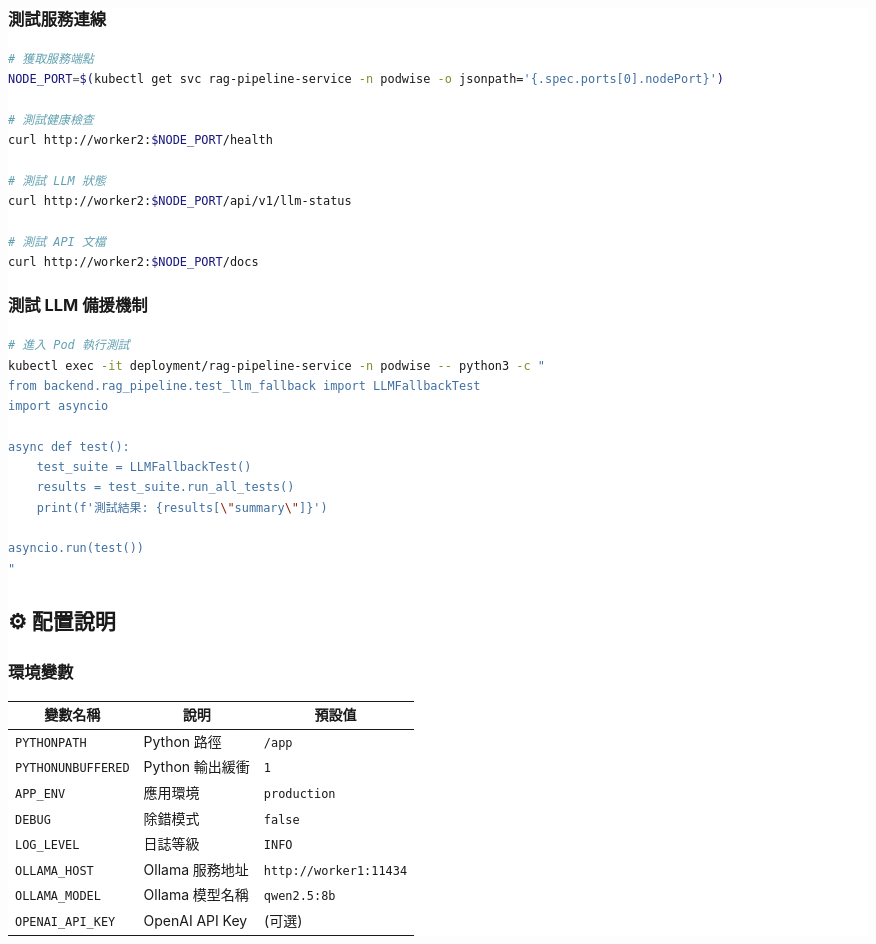 ### 測試服務連線

```bash
# 獲取服務端點
NODE_PORT=$(kubectl get svc rag-pipeline-service -n podwise -o jsonpath='{.spec.ports[0].nodePort}')

# 測試健康檢查
curl http://worker2:$NODE_PORT/health

# 測試 LLM 狀態
curl http://worker2:$NODE_PORT/api/v1/llm-status

# 測試 API 文檔
curl http://worker2:$NODE_PORT/docs
```

### 測試 LLM 備援機制

```bash
# 進入 Pod 執行測試
kubectl exec -it deployment/rag-pipeline-service -n podwise -- python3 -c "
from backend.rag_pipeline.test_llm_fallback import LLMFallbackTest
import asyncio

async def test():
    test_suite = LLMFallbackTest()
    results = test_suite.run_all_tests()
    print(f'測試結果: {results[\"summary\"]}')

asyncio.run(test())
"
```

## ⚙️ 配置說明

### 環境變數

| 變數名稱 | 說明 | 預設值 |
|---------|------|--------|
| `PYTHONPATH` | Python 路徑 | `/app` |
| `PYTHONUNBUFFERED` | Python 輸出緩衝 | `1` |
| `APP_ENV` | 應用環境 | `production` |
| `DEBUG` | 除錯模式 | `false` |
| `LOG_LEVEL` | 日誌等級 | `INFO` |
| `OLLAMA_HOST` | Ollama 服務地址 | `http://worker1:11434` |
| `OLLAMA_MODEL` | Ollama 模型名稱 | `qwen2.5:8b` |
| `OPENAI_API_KEY` | OpenAI API Key | (可選) |
